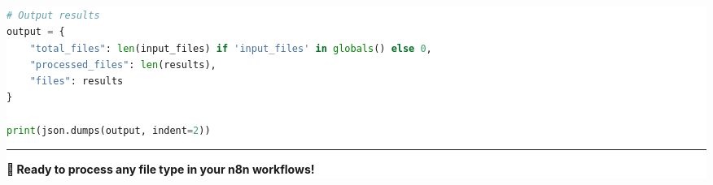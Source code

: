 ```python
# Output results
output = {
    "total_files": len(input_files) if 'input_files' in globals() else 0,
    "processed_files": len(results),
    "files": results
}

print(json.dumps(output, indent=2))
```

---

**🎯 Ready to process any file type in your n8n workflows!** 